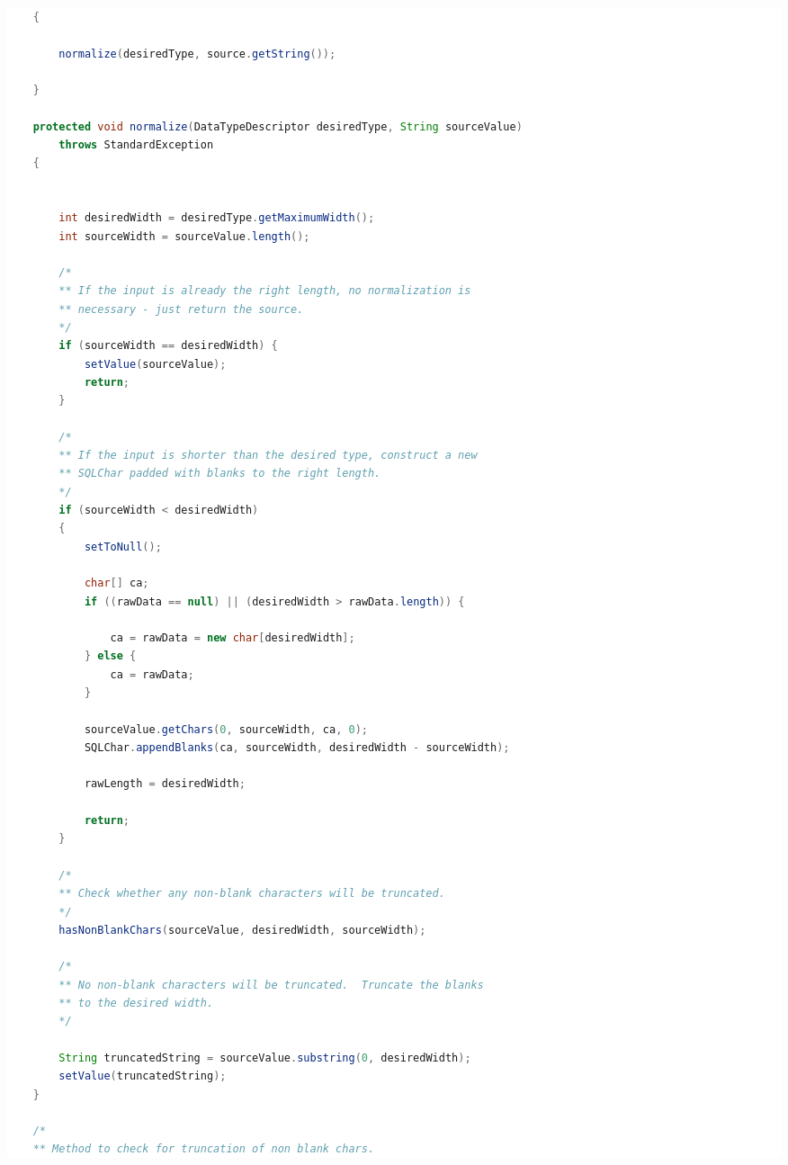 ```java
	{

		normalize(desiredType, source.getString());

	}

	protected void normalize(DataTypeDescriptor desiredType, String sourceValue)
		throws StandardException
	{


		int	desiredWidth = desiredType.getMaximumWidth();
		int sourceWidth = sourceValue.length();

		/*
		** If the input is already the right length, no normalization is
		** necessary - just return the source.
		*/
		if (sourceWidth == desiredWidth) {
			setValue(sourceValue);
			return;
		}

		/*
		** If the input is shorter than the desired type, construct a new
		** SQLChar padded with blanks to the right length.
		*/
		if (sourceWidth < desiredWidth)
		{
			setToNull();

			char[] ca;
			if ((rawData == null) || (desiredWidth > rawData.length)) {
			
				ca = rawData = new char[desiredWidth];
			} else {
				ca = rawData;
			}

			sourceValue.getChars(0, sourceWidth, ca, 0);
			SQLChar.appendBlanks(ca, sourceWidth, desiredWidth - sourceWidth);

			rawLength = desiredWidth;

			return;
		}

		/*
		** Check whether any non-blank characters will be truncated.
		*/
		hasNonBlankChars(sourceValue, desiredWidth, sourceWidth);

		/*
		** No non-blank characters will be truncated.  Truncate the blanks
		** to the desired width.
		*/

		String truncatedString = sourceValue.substring(0, desiredWidth);
		setValue(truncatedString);
	}

	/*
	** Method to check for truncation of non blank chars.
```